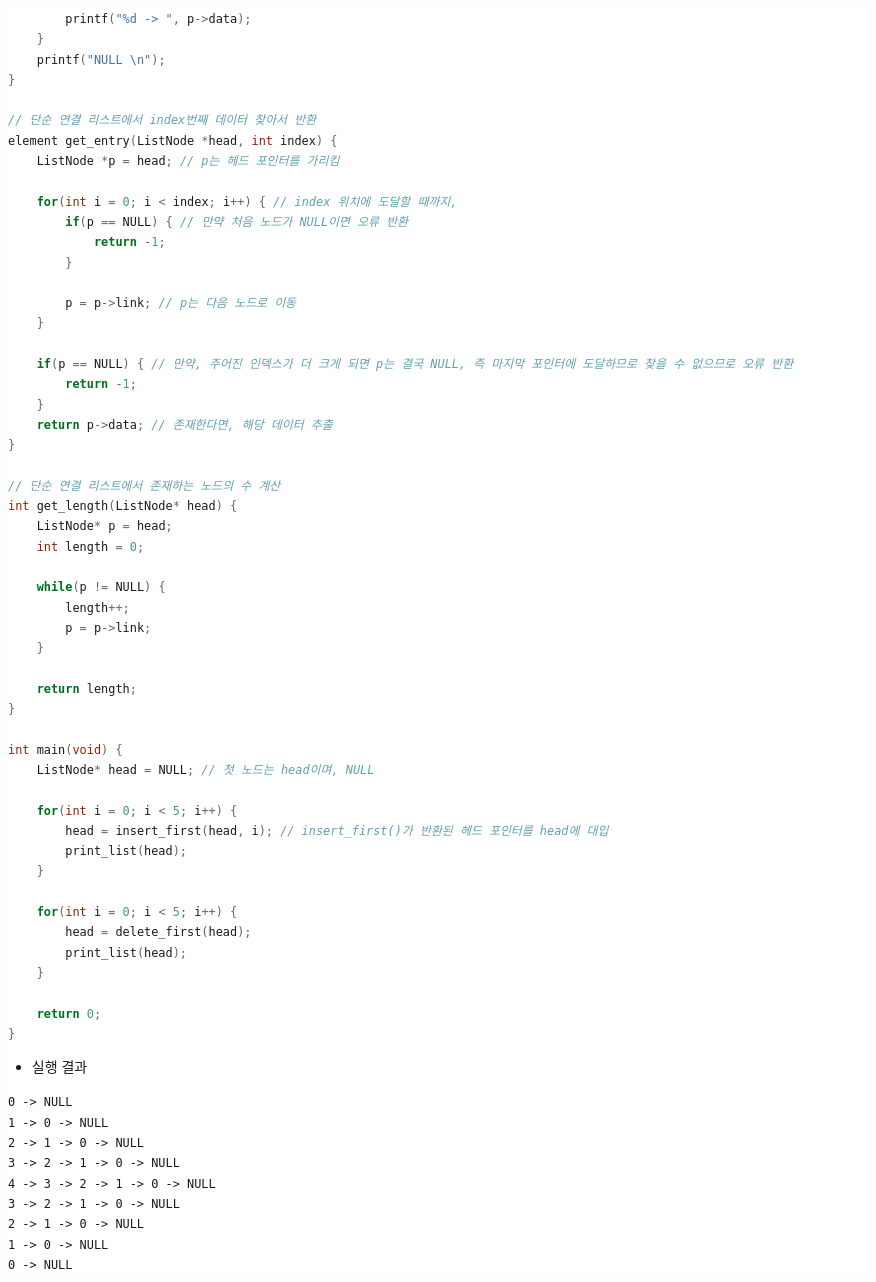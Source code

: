 ```c
        printf("%d -> ", p->data);
    }
    printf("NULL \n");
}

// 단순 연결 리스트에서 index번째 데이터 찾아서 반환
element get_entry(ListNode *head, int index) {
    ListNode *p = head; // p는 헤드 포인터를 가리킴

    for(int i = 0; i < index; i++) { // index 위치에 도달할 때까지,
        if(p == NULL) { // 만약 처음 노드가 NULL이면 오류 반환
            return -1;
        }

        p = p->link; // p는 다음 노드로 이동
    }

    if(p == NULL) { // 만약, 주어진 인덱스가 더 크게 되면 p는 결국 NULL, 즉 마지막 포인터에 도달하므로 찾을 수 없으므로 오류 반환
        return -1;
    }
    return p->data; // 존재한다면, 해당 데이터 추출
}

// 단순 연결 리스트에서 존재하는 노드의 수 계산
int get_length(ListNode* head) {
    ListNode* p = head;
    int length = 0;

    while(p != NULL) {
        length++;
        p = p->link;
    }

    return length;
}

int main(void) {
    ListNode* head = NULL; // 첫 노드는 head이며, NULL

    for(int i = 0; i < 5; i++) {
        head = insert_first(head, i); // insert_first()가 반환된 헤드 포인터를 head에 대입
        print_list(head);
    }

    for(int i = 0; i < 5; i++) {
        head = delete_first(head);
        print_list(head);
    }

    return 0;
}
```
  - 실행 결과
```
0 -> NULL 
1 -> 0 -> NULL 
2 -> 1 -> 0 -> NULL 
3 -> 2 -> 1 -> 0 -> NULL 
4 -> 3 -> 2 -> 1 -> 0 -> NULL 
3 -> 2 -> 1 -> 0 -> NULL 
2 -> 1 -> 0 -> NULL 
1 -> 0 -> NULL 
0 -> NULL 
```
